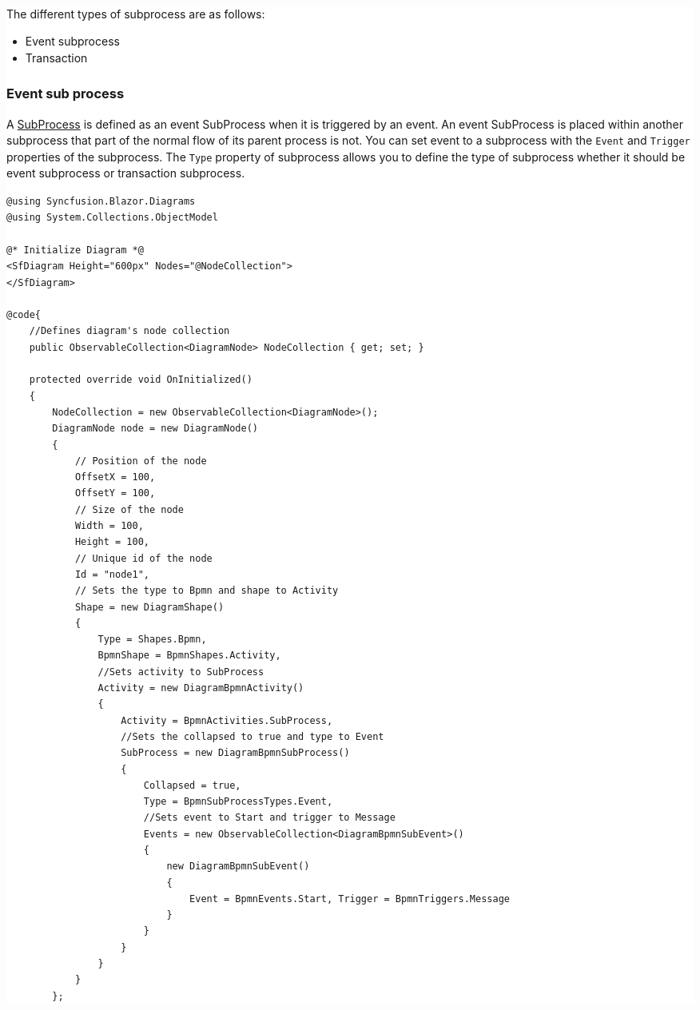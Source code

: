 The different types of subprocess are as follows:
* Event subprocess
* Transaction

### Event sub process

A [SubProcess](https://help.syncfusion.com/cr/blazor/Syncfusion.Blazor.Diagrams.DiagramBpmnSubProcess.html) is defined as an event SubProcess when it is triggered by an event. An event SubProcess is placed within another subprocess that part of the normal flow of its parent process is not. You can set event to a subprocess with the `Event` and `Trigger` properties of the subprocess. The `Type` property of subprocess allows you to define the type of subprocess whether it should be event subprocess or transaction subprocess.

```cshtml
@using Syncfusion.Blazor.Diagrams
@using System.Collections.ObjectModel

@* Initialize Diagram *@
<SfDiagram Height="600px" Nodes="@NodeCollection">
</SfDiagram>

@code{
    //Defines diagram's node collection
    public ObservableCollection<DiagramNode> NodeCollection { get; set; }

    protected override void OnInitialized()
    {
        NodeCollection = new ObservableCollection<DiagramNode>();
        DiagramNode node = new DiagramNode()
        {
            // Position of the node
            OffsetX = 100,
            OffsetY = 100,
            // Size of the node
            Width = 100,
            Height = 100,
            // Unique id of the node
            Id = "node1",
            // Sets the type to Bpmn and shape to Activity
            Shape = new DiagramShape()
            {
                Type = Shapes.Bpmn,
                BpmnShape = BpmnShapes.Activity,
                //Sets activity to SubProcess
                Activity = new DiagramBpmnActivity()
                {
                    Activity = BpmnActivities.SubProcess,
                    //Sets the collapsed to true and type to Event
                    SubProcess = new DiagramBpmnSubProcess()
                    {
                        Collapsed = true,
                        Type = BpmnSubProcessTypes.Event,
                        //Sets event to Start and trigger to Message
                        Events = new ObservableCollection<DiagramBpmnSubEvent>()
                        {
                            new DiagramBpmnSubEvent()
                            {
                                Event = BpmnEvents.Start, Trigger = BpmnTriggers.Message
                            }
                        }
                    }
                }
            }
        };
```